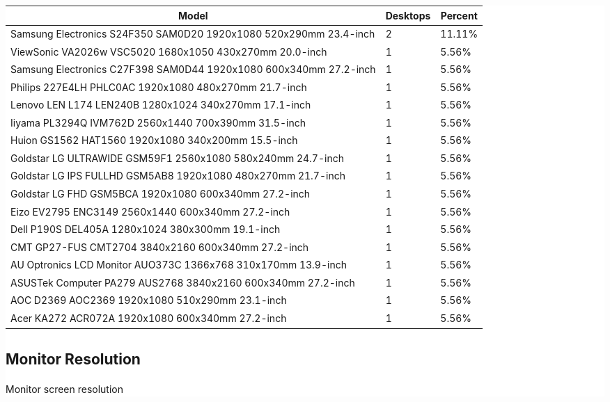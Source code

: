 
| Model                                                             | Desktops | Percent |
|-------------------------------------------------------------------|----------|---------|
| Samsung Electronics S24F350 SAM0D20 1920x1080 520x290mm 23.4-inch | 2        | 11.11%  |
| ViewSonic VA2026w VSC5020 1680x1050 430x270mm 20.0-inch           | 1        | 5.56%   |
| Samsung Electronics C27F398 SAM0D44 1920x1080 600x340mm 27.2-inch | 1        | 5.56%   |
| Philips 227E4LH PHLC0AC 1920x1080 480x270mm 21.7-inch             | 1        | 5.56%   |
| Lenovo LEN L174 LEN240B 1280x1024 340x270mm 17.1-inch             | 1        | 5.56%   |
| Iiyama PL3294Q IVM762D 2560x1440 700x390mm 31.5-inch              | 1        | 5.56%   |
| Huion GS1562 HAT1560 1920x1080 340x200mm 15.5-inch                | 1        | 5.56%   |
| Goldstar LG ULTRAWIDE GSM59F1 2560x1080 580x240mm 24.7-inch       | 1        | 5.56%   |
| Goldstar LG IPS FULLHD GSM5AB8 1920x1080 480x270mm 21.7-inch      | 1        | 5.56%   |
| Goldstar LG FHD GSM5BCA 1920x1080 600x340mm 27.2-inch             | 1        | 5.56%   |
| Eizo EV2795 ENC3149 2560x1440 600x340mm 27.2-inch                 | 1        | 5.56%   |
| Dell P190S DEL405A 1280x1024 380x300mm 19.1-inch                  | 1        | 5.56%   |
| CMT GP27-FUS CMT2704 3840x2160 600x340mm 27.2-inch                | 1        | 5.56%   |
| AU Optronics LCD Monitor AUO373C 1366x768 310x170mm 13.9-inch     | 1        | 5.56%   |
| ASUSTek Computer PA279 AUS2768 3840x2160 600x340mm 27.2-inch      | 1        | 5.56%   |
| AOC D2369 AOC2369 1920x1080 510x290mm 23.1-inch                   | 1        | 5.56%   |
| Acer KA272 ACR072A 1920x1080 600x340mm 27.2-inch                  | 1        | 5.56%   |

Monitor Resolution
------------------

Monitor screen resolution
